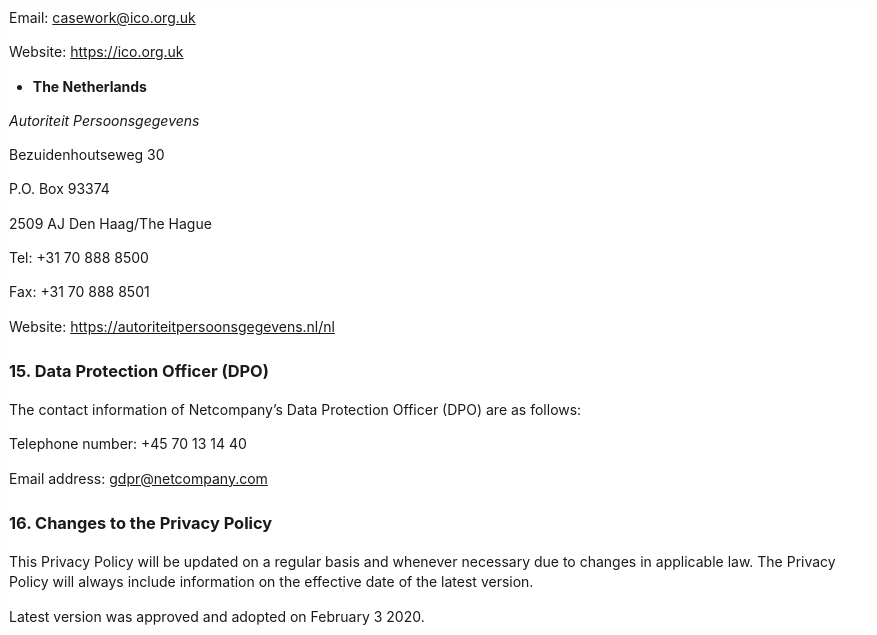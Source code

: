 Email: casework@ico.org.uk

Website: https://ico.org.uk

* **The Netherlands**

*Autoriteit Persoonsgegevens*

Bezuidenhoutseweg 30

P.O. Box 93374

2509 AJ Den Haag/The Hague

Tel: +31 70 888 8500

Fax: +31 70 888 8501

Website: https://autoriteitpersoonsgegevens.nl/nl

### **15. Data Protection Officer (DPO)**

The contact information of Netcompany’s Data Protection Officer (DPO) are as follows:

Telephone number: +45 70 13 14 40

Email address: [gdpr@netcompany.com]()

### **16. Changes to the Privacy Policy**

This Privacy Policy will be updated on a regular basis and whenever necessary due to changes in applicable law. The Privacy Policy will always include information on the effective date of the latest version.

Latest version was approved and adopted on February 3 2020.
